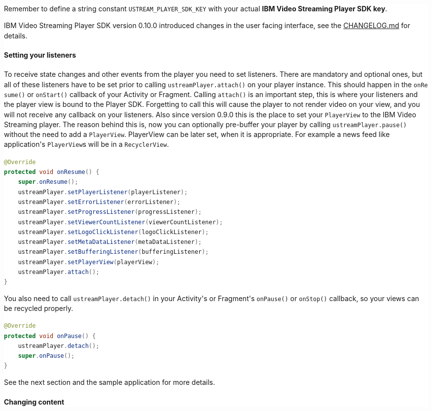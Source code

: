Remember to define a string constant `USTREAM_PLAYER_SDK_KEY` with your actual **IBM Video Streaming Player SDK key**.

IBM Video Streaming Player SDK version 0.10.0 introduced changes in the user facing interface, see the [CHANGELOG.md] for details.

#### Setting your listeners

To receive state changes and other events from the player you need to set listeners. There are mandatory and optional ones, 
but all of these listeners have to be set prior to calling `ustreamPlayer.attach()` on your player instance. This should 
happen in the `onResume()` or `onStart()` callback of your Activity or Fragment. Calling `attach()` is an important step, this is where 
your listeners and the player view is bound to the Player SDK. Forgetting to call this will cause the player to not render 
video on your view, and you will not receive any callback on your listeners.
Also since version 0.9.0 this is the place to set your `PlayerView` to the IBM Video Streaming player.
The reason behind this is, now you can optionally pre-buffer your player by calling `ustreamPlayer.pause()` without the need to add a `PlayerView`.
PlayerView can be later set, when it is appropriate. For example a news feed like application's `PlayerView`s will be in a `RecyclerView`.

```java
@Override
protected void onResume() {
    super.onResume();
    ustreamPlayer.setPlayerListener(playerListener);
    ustreamPlayer.setErrorListener(errorListener);
    ustreamPlayer.setProgressListener(progressListener);
    ustreamPlayer.setViewerCountListener(viewerCountListener);
    ustreamPlayer.setLogoClickListener(logoClickListener);
    ustreamPlayer.setMetaDataListener(metaDataListener);
    ustreamPlayer.setBufferingListener(bufferingListener);
    ustreamPlayer.setPlayerView(playerView);
    ustreamPlayer.attach();
}
```

You also need to call `ustreamPlayer.detach()` in your Activity's or Fragment's `onPause()` or `onStop()` callback, so your views can 
be recycled properly.

```java
@Override
protected void onPause() {
    ustreamPlayer.detach();
    super.onPause();
}
```

See the next section and the sample application for more details.

#### Changing content


[Dashboard]: https://www.ustream.tv/dashboard
["API/SDK access"]: https://www.ustream.tv/dashboard/account/api-access
[CHANGELOG.md]: CHANGELOG